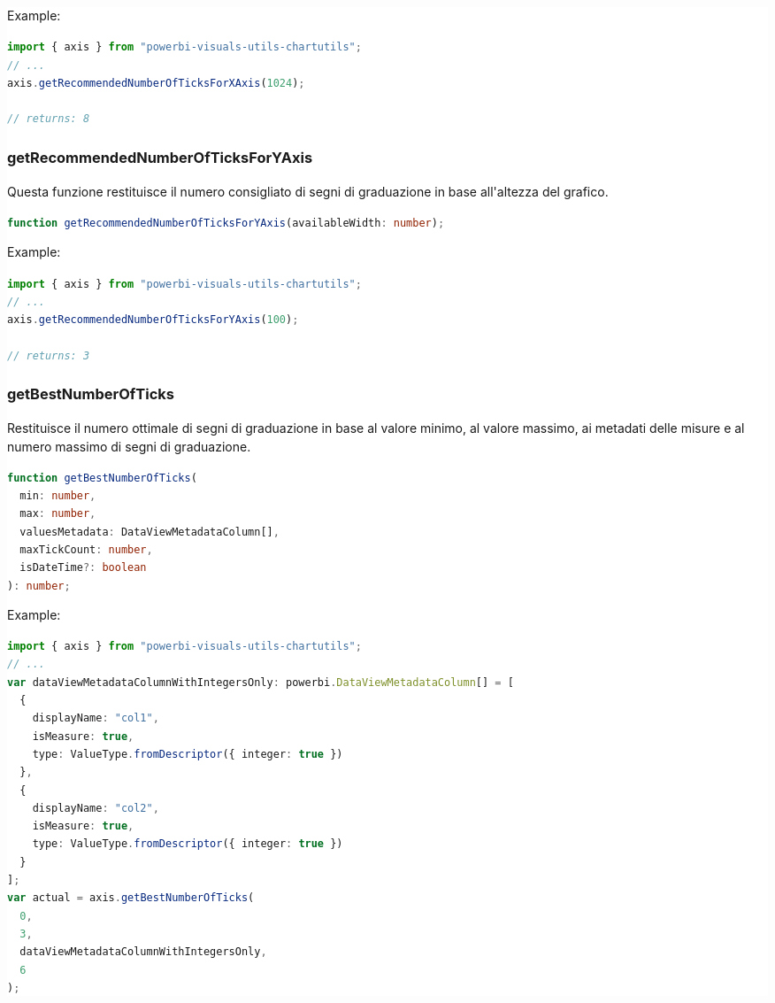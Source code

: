 Example:

```typescript
import { axis } from "powerbi-visuals-utils-chartutils";
// ...
axis.getRecommendedNumberOfTicksForXAxis(1024);

// returns: 8
```

### <a name="getrecommendednumberofticksforyaxis"></a>getRecommendedNumberOfTicksForYAxis

Questa funzione restituisce il numero consigliato di segni di graduazione in base all'altezza del grafico.

```typescript
function getRecommendedNumberOfTicksForYAxis(availableWidth: number);
```

Example:

```typescript
import { axis } from "powerbi-visuals-utils-chartutils";
// ...
axis.getRecommendedNumberOfTicksForYAxis(100);

// returns: 3
```

### <a name="getbestnumberofticks"></a>getBestNumberOfTicks

Restituisce il numero ottimale di segni di graduazione in base al valore minimo, al valore massimo, ai metadati delle misure e al numero massimo di segni di graduazione.

```typescript
function getBestNumberOfTicks(
  min: number,
  max: number,
  valuesMetadata: DataViewMetadataColumn[],
  maxTickCount: number,
  isDateTime?: boolean
): number;
```

Example:

```typescript
import { axis } from "powerbi-visuals-utils-chartutils";
// ...
var dataViewMetadataColumnWithIntegersOnly: powerbi.DataViewMetadataColumn[] = [
  {
    displayName: "col1",
    isMeasure: true,
    type: ValueType.fromDescriptor({ integer: true })
  },
  {
    displayName: "col2",
    isMeasure: true,
    type: ValueType.fromDescriptor({ integer: true })
  }
];
var actual = axis.getBestNumberOfTicks(
  0,
  3,
  dataViewMetadataColumnWithIntegersOnly,
  6
);

```